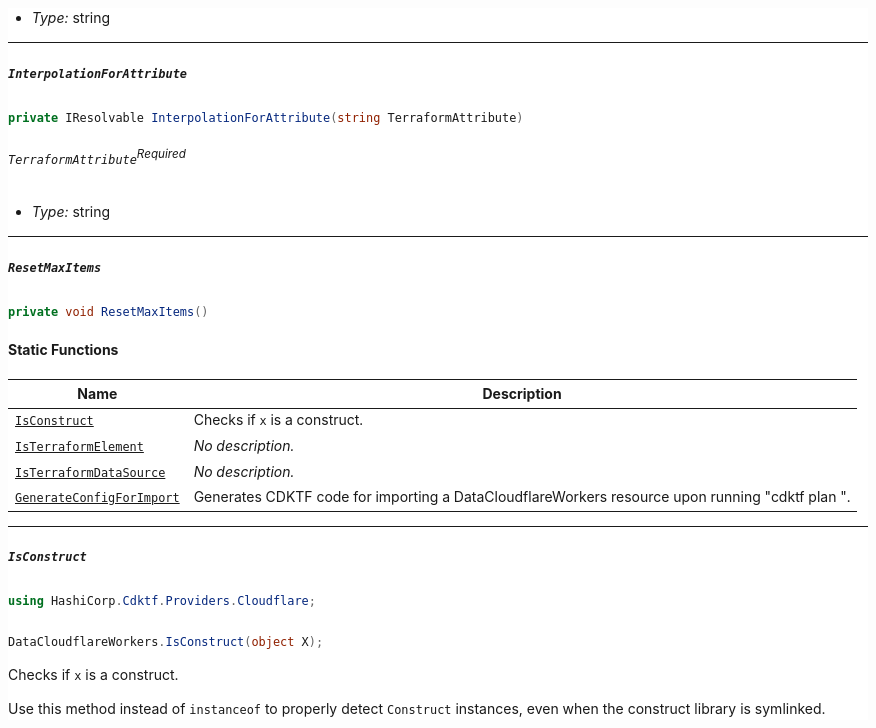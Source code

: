 - *Type:* string

---

##### `InterpolationForAttribute` <a name="InterpolationForAttribute" id="@cdktf/provider-cloudflare.dataCloudflareWorkers.DataCloudflareWorkers.interpolationForAttribute"></a>

```csharp
private IResolvable InterpolationForAttribute(string TerraformAttribute)
```

###### `TerraformAttribute`<sup>Required</sup> <a name="TerraformAttribute" id="@cdktf/provider-cloudflare.dataCloudflareWorkers.DataCloudflareWorkers.interpolationForAttribute.parameter.terraformAttribute"></a>

- *Type:* string

---

##### `ResetMaxItems` <a name="ResetMaxItems" id="@cdktf/provider-cloudflare.dataCloudflareWorkers.DataCloudflareWorkers.resetMaxItems"></a>

```csharp
private void ResetMaxItems()
```

#### Static Functions <a name="Static Functions" id="Static Functions"></a>

| **Name** | **Description** |
| --- | --- |
| <code><a href="#@cdktf/provider-cloudflare.dataCloudflareWorkers.DataCloudflareWorkers.isConstruct">IsConstruct</a></code> | Checks if `x` is a construct. |
| <code><a href="#@cdktf/provider-cloudflare.dataCloudflareWorkers.DataCloudflareWorkers.isTerraformElement">IsTerraformElement</a></code> | *No description.* |
| <code><a href="#@cdktf/provider-cloudflare.dataCloudflareWorkers.DataCloudflareWorkers.isTerraformDataSource">IsTerraformDataSource</a></code> | *No description.* |
| <code><a href="#@cdktf/provider-cloudflare.dataCloudflareWorkers.DataCloudflareWorkers.generateConfigForImport">GenerateConfigForImport</a></code> | Generates CDKTF code for importing a DataCloudflareWorkers resource upon running "cdktf plan <stack-name>". |

---

##### `IsConstruct` <a name="IsConstruct" id="@cdktf/provider-cloudflare.dataCloudflareWorkers.DataCloudflareWorkers.isConstruct"></a>

```csharp
using HashiCorp.Cdktf.Providers.Cloudflare;

DataCloudflareWorkers.IsConstruct(object X);
```

Checks if `x` is a construct.

Use this method instead of `instanceof` to properly detect `Construct`
instances, even when the construct library is symlinked.
